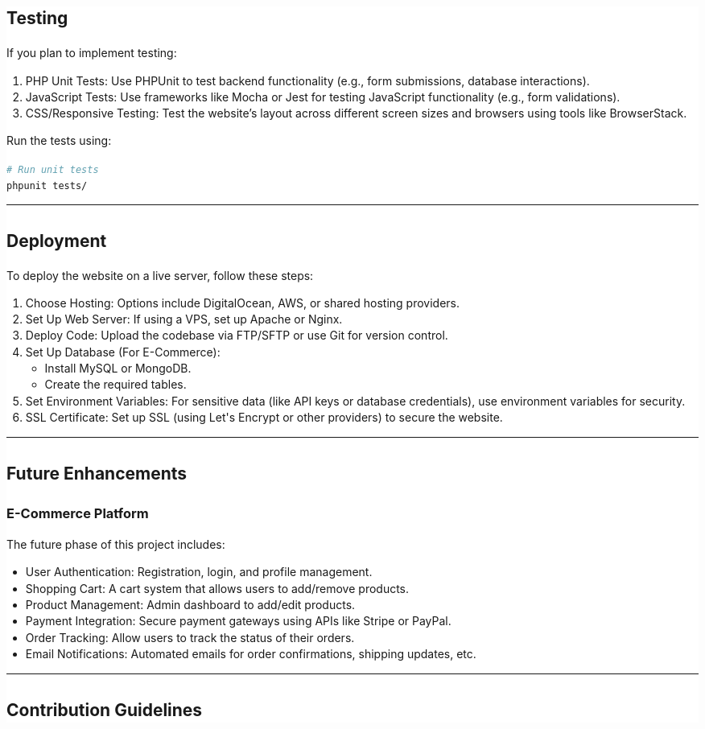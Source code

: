 
## Testing

If you plan to implement testing:

1. PHP Unit Tests: Use PHPUnit to test backend functionality (e.g., form submissions, database interactions).
2. JavaScript Tests: Use frameworks like Mocha or Jest for testing JavaScript functionality (e.g., form validations).
3. CSS/Responsive Testing: Test the website’s layout across different screen sizes and browsers using tools like BrowserStack.

Run the tests using:

```bash
# Run unit tests
phpunit tests/
```

---

## Deployment

To deploy the website on a live server, follow these steps:

1. Choose Hosting: Options include DigitalOcean, AWS, or shared hosting providers.
2. Set Up Web Server: If using a VPS, set up Apache or Nginx.
3. Deploy Code: Upload the codebase via FTP/SFTP or use Git for version control.
4. Set Up Database (For E-Commerce):
   - Install MySQL or MongoDB.
   - Create the required tables.
5. Set Environment Variables: For sensitive data (like API keys or database credentials), use environment variables for security.
6. SSL Certificate: Set up SSL (using Let's Encrypt or other providers) to secure the website.

---

## Future Enhancements

### E-Commerce Platform

The future phase of this project includes:
- User Authentication: Registration, login, and profile management.
- Shopping Cart: A cart system that allows users to add/remove products.
- Product Management: Admin dashboard to add/edit products.
- Payment Integration: Secure payment gateways using APIs like Stripe or PayPal.
- Order Tracking: Allow users to track the status of their orders.
- Email Notifications: Automated emails for order confirmations, shipping updates, etc.

---

## Contribution Guidelines
